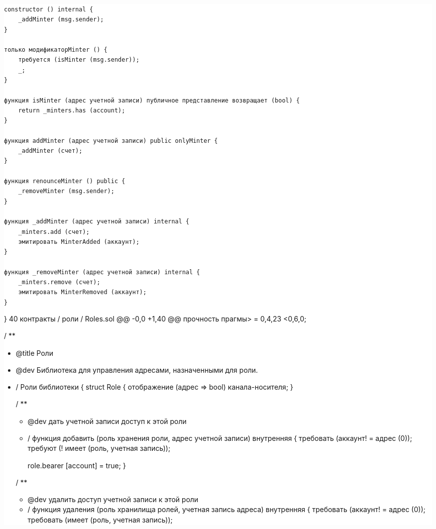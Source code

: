     constructor () internal {
        _addMinter (msg.sender);
    }

    только модификаторMinter () {
        требуется (isMinter (msg.sender));
        _;
    }

    функция isMinter (адрес учетной записи) публичное представление возвращает (bool) {
        return _minters.has (account);
    }

    функция addMinter (адрес учетной записи) public onlyMinter {
        _addMinter (счет);
    }

    функция renounceMinter () public {
        _removeMinter (msg.sender);
    }

    функция _addMinter (адрес учетной записи) internal {
        _minters.add (счет);
        эмитировать MinterAdded (аккаунт);
    }

    функция _removeMinter (адрес учетной записи) internal {
        _minters.remove (счет);
        эмитировать MinterRemoved (аккаунт);
    }
}
 40  контракты / роли / Roles.sol 
@@ -0,0 +1,40 @@
прочность прагмы> = 0,4,23 <0,6,0;

/ **
 * @title Роли
 * @dev Библиотека для управления адресами, назначенными для роли.
 * /
Роли библиотеки {
    struct Role {
        отображение (адрес => bool) канала-носителя;
    }

    / **
     * @dev дать учетной записи доступ к этой роли
     * /
    функция добавить (роль хранения роли, адрес учетной записи) внутренняя {
        требовать (аккаунт! = адрес (0));
        требуют (! имеет (роль, учетная запись));

        role.bearer [account] = true;
    }

    / **
     * @dev удалить доступ учетной записи к этой роли
     * /
    функция удаления (роль хранилища ролей, учетная запись адреса) внутренняя {
        требовать (аккаунт! = адрес (0));
        требовать (имеет (роль, учетная запись));
